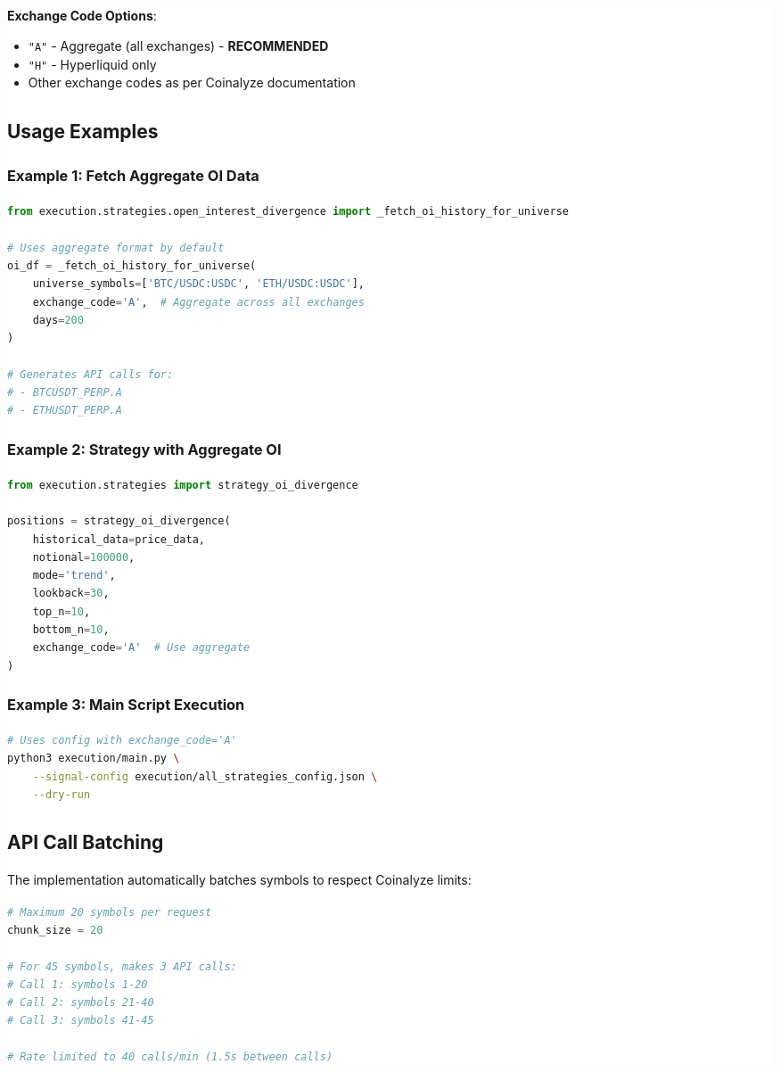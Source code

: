 **Exchange Code Options**:
- `"A"` - Aggregate (all exchanges) - **RECOMMENDED**
- `"H"` - Hyperliquid only
- Other exchange codes as per Coinalyze documentation

## Usage Examples

### Example 1: Fetch Aggregate OI Data
```python
from execution.strategies.open_interest_divergence import _fetch_oi_history_for_universe

# Uses aggregate format by default
oi_df = _fetch_oi_history_for_universe(
    universe_symbols=['BTC/USDC:USDC', 'ETH/USDC:USDC'],
    exchange_code='A',  # Aggregate across all exchanges
    days=200
)

# Generates API calls for:
# - BTCUSDT_PERP.A
# - ETHUSDT_PERP.A
```

### Example 2: Strategy with Aggregate OI
```python
from execution.strategies import strategy_oi_divergence

positions = strategy_oi_divergence(
    historical_data=price_data,
    notional=100000,
    mode='trend',
    lookback=30,
    top_n=10,
    bottom_n=10,
    exchange_code='A'  # Use aggregate
)
```

### Example 3: Main Script Execution
```bash
# Uses config with exchange_code='A'
python3 execution/main.py \
    --signal-config execution/all_strategies_config.json \
    --dry-run
```

## API Call Batching

The implementation automatically batches symbols to respect Coinalyze limits:

```python
# Maximum 20 symbols per request
chunk_size = 20

# For 45 symbols, makes 3 API calls:
# Call 1: symbols 1-20
# Call 2: symbols 21-40  
# Call 3: symbols 41-45

# Rate limited to 40 calls/min (1.5s between calls)
```
